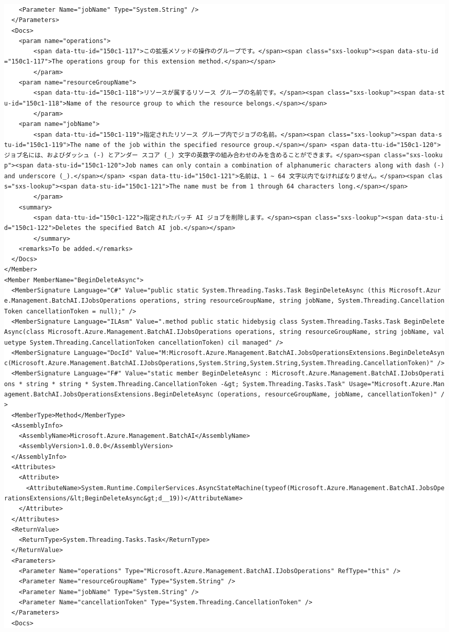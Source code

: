         <Parameter Name="jobName" Type="System.String" />
      </Parameters>
      <Docs>
        <param name="operations">
            <span data-ttu-id="150c1-117">この拡張メソッドの操作のグループです。</span><span class="sxs-lookup"><span data-stu-id="150c1-117">The operations group for this extension method.</span></span>
            </param>
        <param name="resourceGroupName">
            <span data-ttu-id="150c1-118">リソースが属するリソース グループの名前です。</span><span class="sxs-lookup"><span data-stu-id="150c1-118">Name of the resource group to which the resource belongs.</span></span>
            </param>
        <param name="jobName">
            <span data-ttu-id="150c1-119">指定されたリソース グループ内でジョブの名前。</span><span class="sxs-lookup"><span data-stu-id="150c1-119">The name of the job within the specified resource group.</span></span> <span data-ttu-id="150c1-120">ジョブ名には、およびダッシュ (-) とアンダー スコア (_) 文字の英数字の組み合わせのみを含めることができます。</span><span class="sxs-lookup"><span data-stu-id="150c1-120">Job names can only contain a combination of alphanumeric characters along with dash (-) and underscore (_).</span></span> <span data-ttu-id="150c1-121">名前は、1 ~ 64 文字以内でなければなりません。</span><span class="sxs-lookup"><span data-stu-id="150c1-121">The name must be from 1 through 64 characters long.</span></span>
            </param>
        <summary>
            <span data-ttu-id="150c1-122">指定されたバッチ AI ジョブを削除します。</span><span class="sxs-lookup"><span data-stu-id="150c1-122">Deletes the specified Batch AI job.</span></span>
            </summary>
        <remarks>To be added.</remarks>
      </Docs>
    </Member>
    <Member MemberName="BeginDeleteAsync">
      <MemberSignature Language="C#" Value="public static System.Threading.Tasks.Task BeginDeleteAsync (this Microsoft.Azure.Management.BatchAI.IJobsOperations operations, string resourceGroupName, string jobName, System.Threading.CancellationToken cancellationToken = null);" />
      <MemberSignature Language="ILAsm" Value=".method public static hidebysig class System.Threading.Tasks.Task BeginDeleteAsync(class Microsoft.Azure.Management.BatchAI.IJobsOperations operations, string resourceGroupName, string jobName, valuetype System.Threading.CancellationToken cancellationToken) cil managed" />
      <MemberSignature Language="DocId" Value="M:Microsoft.Azure.Management.BatchAI.JobsOperationsExtensions.BeginDeleteAsync(Microsoft.Azure.Management.BatchAI.IJobsOperations,System.String,System.String,System.Threading.CancellationToken)" />
      <MemberSignature Language="F#" Value="static member BeginDeleteAsync : Microsoft.Azure.Management.BatchAI.IJobsOperations * string * string * System.Threading.CancellationToken -&gt; System.Threading.Tasks.Task" Usage="Microsoft.Azure.Management.BatchAI.JobsOperationsExtensions.BeginDeleteAsync (operations, resourceGroupName, jobName, cancellationToken)" />
      <MemberType>Method</MemberType>
      <AssemblyInfo>
        <AssemblyName>Microsoft.Azure.Management.BatchAI</AssemblyName>
        <AssemblyVersion>1.0.0.0</AssemblyVersion>
      </AssemblyInfo>
      <Attributes>
        <Attribute>
          <AttributeName>System.Runtime.CompilerServices.AsyncStateMachine(typeof(Microsoft.Azure.Management.BatchAI.JobsOperationsExtensions/&lt;BeginDeleteAsync&gt;d__19))</AttributeName>
        </Attribute>
      </Attributes>
      <ReturnValue>
        <ReturnType>System.Threading.Tasks.Task</ReturnType>
      </ReturnValue>
      <Parameters>
        <Parameter Name="operations" Type="Microsoft.Azure.Management.BatchAI.IJobsOperations" RefType="this" />
        <Parameter Name="resourceGroupName" Type="System.String" />
        <Parameter Name="jobName" Type="System.String" />
        <Parameter Name="cancellationToken" Type="System.Threading.CancellationToken" />
      </Parameters>
      <Docs>